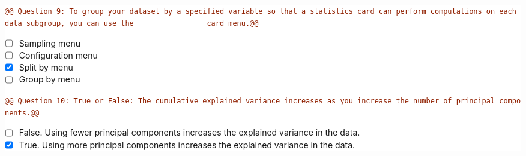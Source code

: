 ``` diff
@@ Question 9: To group your dataset by a specified variable so that a statistics card can perform computations on each data subgroup, you can use the _______________ card menu.@@
```
- [ ] Sampling menu
- [ ] Configuration menu
- [x] Split by menu
- [ ] Group by menu

``` diff
@@ Question 10: True or False: The cumulative explained variance increases as you increase the number of principal components.@@
```
- [ ] False. Using fewer principal components increases the explained variance in the data.
- [x] True. Using more principal components increases the explained variance in the data.
